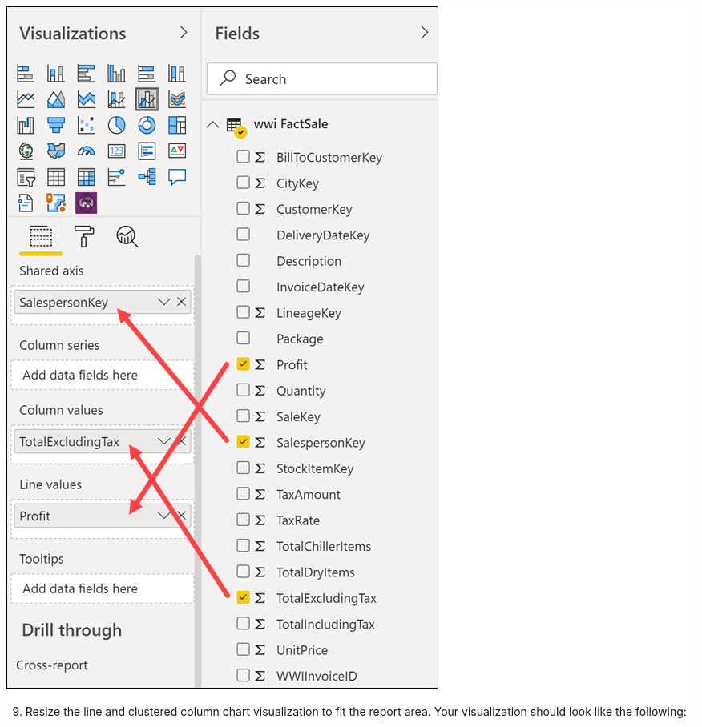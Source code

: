    ![The field values are displayed as described above.](media/ex03-visualization-fields.png "Visualization fields")

9. Resize the line and clustered column chart visualization to fit the report area. Your visualization should look like the following:
